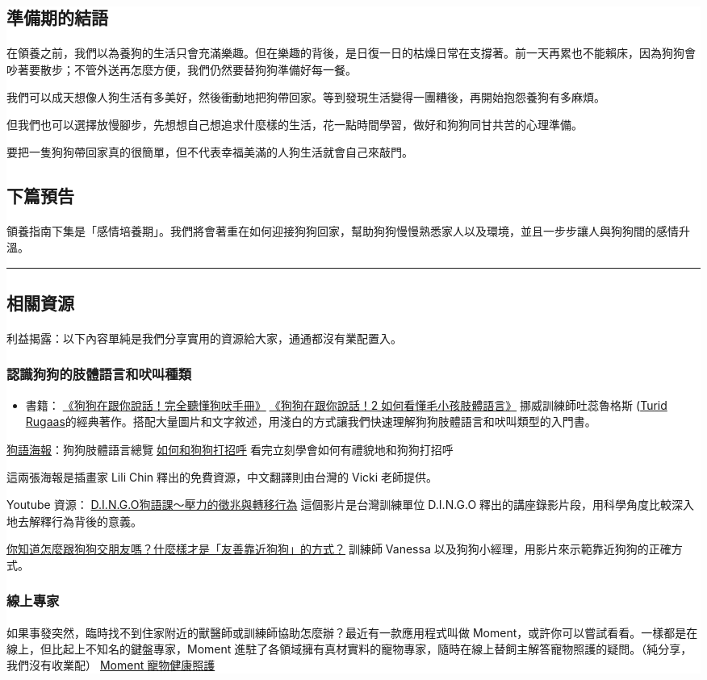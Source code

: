 ## 準備期的結語
在領養之前，我們以為養狗的生活只會充滿樂趣。但在樂趣的背後，是日復一日的枯燥日常在支撐著。前一天再累也不能賴床，因為狗狗會吵著要散步；不管外送再怎麼方便，我們仍然要替狗狗準備好每一餐。

我們可以成天想像人狗生活有多美好，然後衝動地把狗帶回家。等到發現生活變得一團糟後，再開始抱怨養狗有多麻煩。

但我們也可以選擇放慢腳步，先想想自己想追求什麼樣的生活，花一點時間學習，做好和狗狗同甘共苦的心理準備。

要把一隻狗狗帶回家真的很簡單，但不代表幸福美滿的人狗生活就會自己來敲門。

## 下篇預告
領養指南下集是「感情培養期」。我們將會著重在如何迎接狗狗回家，幫助狗狗慢慢熟悉家人以及環境，並且一步步讓人與狗狗間的感情升溫。


--- 
## 相關資源
利益揭露：以下內容單純是我們分享實用的資源給大家，通通都沒有業配置入。

### 認識狗狗的肢體語言和吠叫種類

- 書籍：
[《狗狗在跟你說話！完全聽懂狗吠手冊》](https://www.books.com.tw/products/0010714259)
[《狗狗在跟你說話！2 如何看懂毛小孩肢體語言》](https://www.books.com.tw/products/0010730614?loc=P_br_r0vq68ygz_D_2aabd0_B_1)
挪威訓練師吐蕊魯格斯 ([Turid Rugaas](http://en.turid-rugaas.no/)的經典著作。搭配大量圖片和文字敘述，用淺白的方式讓我們快速理解狗狗肢體語言和吠叫類型的入門書。

[狗語海報](https://www.dropbox.com/sh/q08h79k66ybbfav/AAAsnTY8Z5dZOjqxNOaFBgY_a/Chinese?dl=0&preview=DoggieLanguage+Chinese.jpg&subfolder_nav_tracking=1)：狗狗肢體語言總覽
[如何和狗狗打招呼](https://www.dropbox.com/s/e3szkccvqokow4v/HowNotToGreetADog%2024x36.png?dl=0) 看完立刻學會如何有禮貌地和狗狗打招呼

這兩張海報是插畫家 Lili Chin 釋出的免費資源，中文翻譯則由台灣的 Vicki 老師提供。

Youtube 資源：
[D.I.N.G.O狗語課～壓力的徵兆與轉移行為](https://www.youtube.com/watch?v=PplBkZXEbLU)
這個影片是台灣訓練單位 D.I.N.G.O 釋出的講座錄影片段，用科學角度比較深入地去解釋行為背後的意義。

[你知道怎麼跟狗狗交朋友嗎？什麼樣才是「友善靠近狗狗」的方式？](https://www.youtube.com/watch?v=f9vptrCueiY)
訓練師 Vanessa 以及狗狗小經理，用影片來示範靠近狗狗的正確方式。

### 線上專家
如果事發突然，臨時找不到住家附近的獸醫師或訓練師協助怎麼辦？最近有一款應用程式叫做 Moment，或許你可以嘗試看看。一樣都是在線上，但比起上不知名的鍵盤專家，Moment 進駐了各領域擁有真材實料的寵物專家，隨時在線上替飼主解答寵物照護的疑問。（純分享，我們沒有收業配）
[Moment 寵物健康照護](http://moment.pet) 
